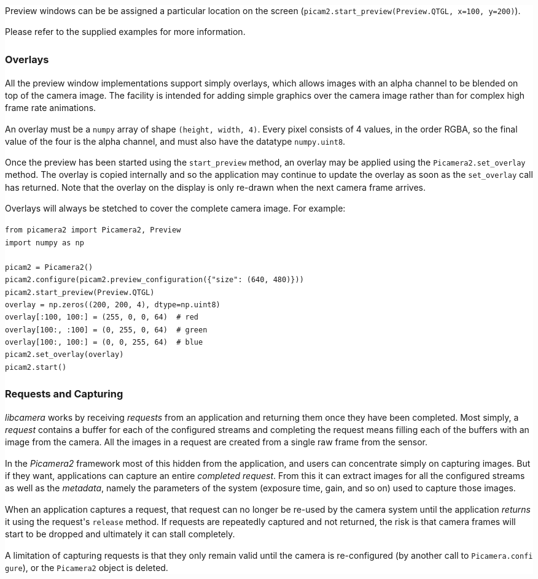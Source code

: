 Preview windows can be be assigned a particular location on the screen (`picam2.start_preview(Preview.QTGL, x=100, y=200)`).

Please refer to the supplied examples for more information.

### Overlays

All the preview window implementations support simply overlays, which allows images with an alpha channel to be blended on top of the camera image. The facility is intended for adding simple graphics over the camera image rather than for complex high frame rate animations.

An overlay must be a `numpy` array of shape `(height, width, 4)`. Every pixel consists of 4 values, in the order RGBA, so the final value of the four is the alpha channel, and must also have the datatype `numpy.uint8`.

Once the preview has been started using the `start_preview` method, an overlay may be applied using the `Picamera2.set_overlay` method. The overlay is copied internally and so the application may continue to update the overlay as soon as the `set_overlay` call has returned. Note that the overlay on the display is only re-drawn when the next camera frame arrives.

Overlays will always be stetched to cover the complete camera image. For example:
```
from picamera2 import Picamera2, Preview
import numpy as np

picam2 = Picamera2()
picam2.configure(picam2.preview_configuration({"size": (640, 480)}))
picam2.start_preview(Preview.QTGL)
overlay = np.zeros((200, 200, 4), dtype=np.uint8)
overlay[:100, 100:] = (255, 0, 0, 64)  # red
overlay[100:, :100] = (0, 255, 0, 64)  # green
overlay[100:, 100:] = (0, 0, 255, 64)  # blue
picam2.set_overlay(overlay)
picam2.start()
```

### Requests and Capturing

*libcamera* works by receiving *requests* from an application and returning them once they have been completed. Most simply, a *request* contains a buffer for each of the configured streams and completing the request means filling each of the buffers with an image from the camera. All the images in a request are created from a single raw frame from the sensor.

In the *Picamera2* framework most of this hidden from the application, and users can concentrate simply on capturing images. But if they want, applications can capture an entire *completed request*. From this it can extract images for all the configured streams as well as the *metadata*, namely the parameters of the system (exposure time, gain, and so on) used to capture those images.

When an application captures a request, that request can no longer be re-used by the camera system until the application *returns* it using the request's `release` method. If requests are repeatedly captured and not returned, the risk is that camera frames will start to be dropped and ultimately it can stall completely.

A limitation of capturing requests is that they only remain valid until the camera is re-configured (by another call to `Picamera.configure`), or the `Picamera2` object is deleted.
